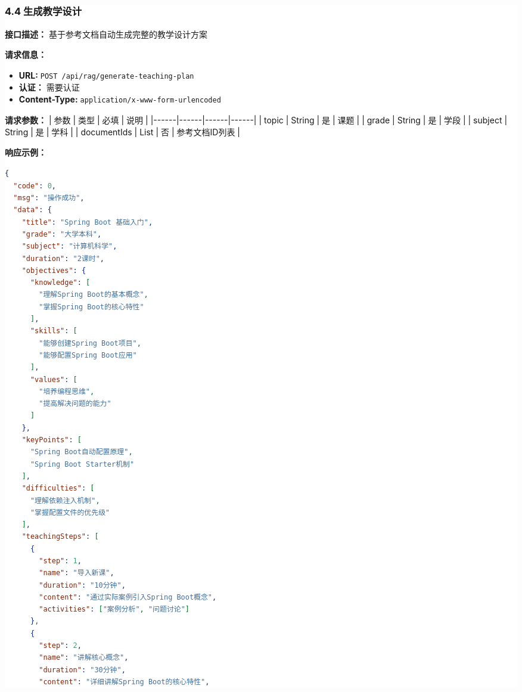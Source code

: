 ### 4.4 生成教学设计

**接口描述：** 基于参考文档自动生成完整的教学设计方案

**请求信息：**
- **URL:** `POST /api/rag/generate-teaching-plan`
- **认证：** 需要认证
- **Content-Type:** `application/x-www-form-urlencoded`

**请求参数：**
| 参数 | 类型 | 必填 | 说明 |
|------|------|------|------|
| topic | String | 是 | 课题 |
| grade | String | 是 | 学段 |
| subject | String | 是 | 学科 |
| documentIds | List<Long> | 否 | 参考文档ID列表 |

**响应示例：**
```json
{
  "code": 0,
  "msg": "操作成功",
  "data": {
    "title": "Spring Boot 基础入门",
    "grade": "大学本科",
    "subject": "计算机科学",
    "duration": "2课时",
    "objectives": {
      "knowledge": [
        "理解Spring Boot的基本概念",
        "掌握Spring Boot的核心特性"
      ],
      "skills": [
        "能够创建Spring Boot项目",
        "能够配置Spring Boot应用"
      ],
      "values": [
        "培养编程思维",
        "提高解决问题的能力"
      ]
    },
    "keyPoints": [
      "Spring Boot自动配置原理",
      "Spring Boot Starter机制"
    ],
    "difficulties": [
      "理解依赖注入机制",
      "掌握配置文件的优先级"
    ],
    "teachingSteps": [
      {
        "step": 1,
        "name": "导入新课",
        "duration": "10分钟",
        "content": "通过实际案例引入Spring Boot概念",
        "activities": ["案例分析", "问题讨论"]
      },
      {
        "step": 2,
        "name": "讲解核心概念",
        "duration": "30分钟",
        "content": "详细讲解Spring Boot的核心特性",
```